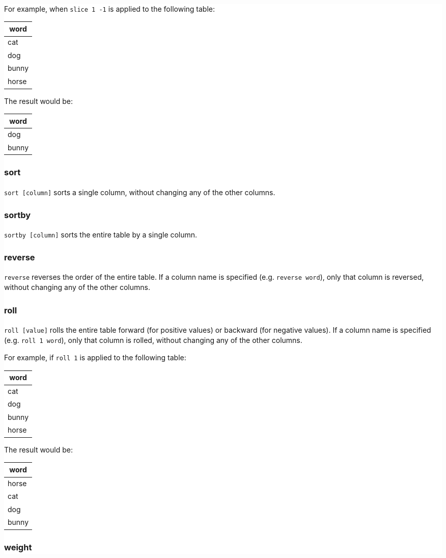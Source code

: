 For example, when `slice 1 -1` is applied to the following table:

word  |
----- |
cat   |
dog   |
bunny |
horse |

The result would be:

word  |
----- |
dog   |
bunny |

### sort

`sort [column]` sorts a single column, without changing any of the other columns.

### sortby

`sortby [column]` sorts the entire table by a single column.

### reverse

`reverse` reverses the order of the entire table. If a column name is specified (e.g. `reverse word`), only that column is reversed, without changing any of the other columns.

### roll

`roll [value]` rolls the entire table forward (for positive values) or backward (for negative values). If a column name is specified (e.g. `roll 1 word`), only that column is rolled, without changing any of the other columns.

For example, if `roll 1` is applied to the following table:

word  |
----- |
cat   |
dog   |
bunny |
horse |

The result would be:

word  |
----- |
horse |
cat   |
dog   |
bunny |

### weight
